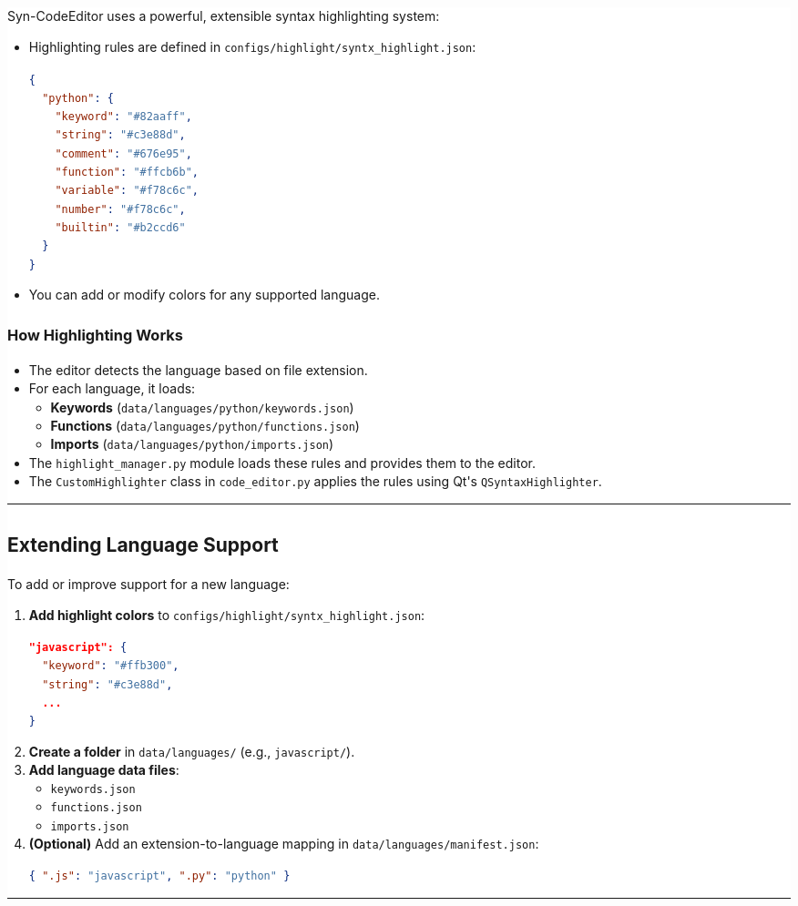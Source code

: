 Syn-CodeEditor uses a powerful, extensible syntax highlighting system:

- Highlighting rules are defined in `configs/highlight/syntx_highlight.json`:
  ```json
  {
    "python": {
      "keyword": "#82aaff",
      "string": "#c3e88d",
      "comment": "#676e95",
      "function": "#ffcb6b",
      "variable": "#f78c6c",
      "number": "#f78c6c",
      "builtin": "#b2ccd6"
    }
  }
  ```
- You can add or modify colors for any supported language.

### How Highlighting Works

- The editor detects the language based on file extension.
- For each language, it loads:
  - **Keywords** (`data/languages/python/keywords.json`)
  - **Functions** (`data/languages/python/functions.json`)
  - **Imports** (`data/languages/python/imports.json`)
- The `highlight_manager.py` module loads these rules and provides them to the editor.
- The `CustomHighlighter` class in `code_editor.py` applies the rules using Qt's `QSyntaxHighlighter`.

---

## Extending Language Support

To add or improve support for a new language:

1. **Add highlight colors** to `configs/highlight/syntx_highlight.json`:
   ```json
   "javascript": {
     "keyword": "#ffb300",
     "string": "#c3e88d",
     ...
   }
   ```
2. **Create a folder** in `data/languages/` (e.g., `javascript/`).
3. **Add language data files**:
   - `keywords.json`
   - `functions.json`
   - `imports.json`
4. **(Optional)** Add an extension-to-language mapping in `data/languages/manifest.json`:
   ```json
   { ".js": "javascript", ".py": "python" }
   ```

---
